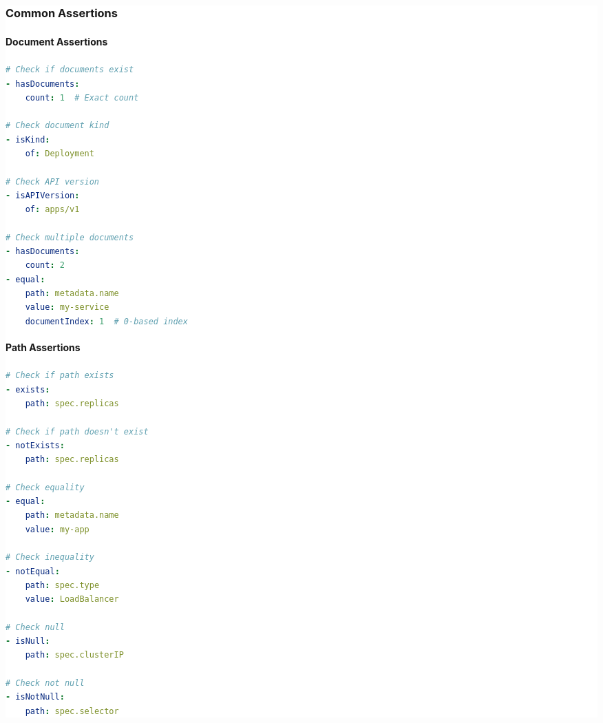 ### Common Assertions

#### Document Assertions
```yaml
# Check if documents exist
- hasDocuments:
    count: 1  # Exact count

# Check document kind
- isKind:
    of: Deployment

# Check API version
- isAPIVersion:
    of: apps/v1

# Check multiple documents
- hasDocuments:
    count: 2
- equal:
    path: metadata.name
    value: my-service
    documentIndex: 1  # 0-based index
```

#### Path Assertions
```yaml
# Check if path exists
- exists:
    path: spec.replicas

# Check if path doesn't exist
- notExists:
    path: spec.replicas

# Check equality
- equal:
    path: metadata.name
    value: my-app

# Check inequality
- notEqual:
    path: spec.type
    value: LoadBalancer

# Check null
- isNull:
    path: spec.clusterIP

# Check not null
- isNotNull:
    path: spec.selector
```
